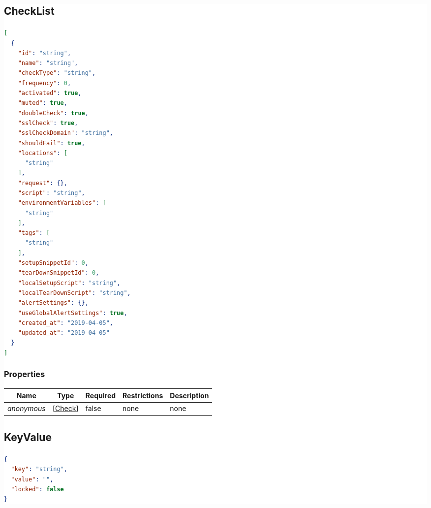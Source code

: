 <h2 id="tocSchecklist">CheckList</h2>

<a id="schemachecklist"></a>

```json
[
  {
    "id": "string",
    "name": "string",
    "checkType": "string",
    "frequency": 0,
    "activated": true,
    "muted": true,
    "doubleCheck": true,
    "sslCheck": true,
    "sslCheckDomain": "string",
    "shouldFail": true,
    "locations": [
      "string"
    ],
    "request": {},
    "script": "string",
    "environmentVariables": [
      "string"
    ],
    "tags": [
      "string"
    ],
    "setupSnippetId": 0,
    "tearDownSnippetId": 0,
    "localSetupScript": "string",
    "localTearDownScript": "string",
    "alertSettings": {},
    "useGlobalAlertSettings": true,
    "created_at": "2019-04-05",
    "updated_at": "2019-04-05"
  }
]

```

### Properties

|Name|Type|Required|Restrictions|Description|
|---|---|---|---|---|
|*anonymous*|[[Check](#schemacheck)]|false|none|none|

<h2 id="tocSkeyvalue">KeyValue</h2>

<a id="schemakeyvalue"></a>

```json
{
  "key": "string",
  "value": "",
  "locked": false
}

```
